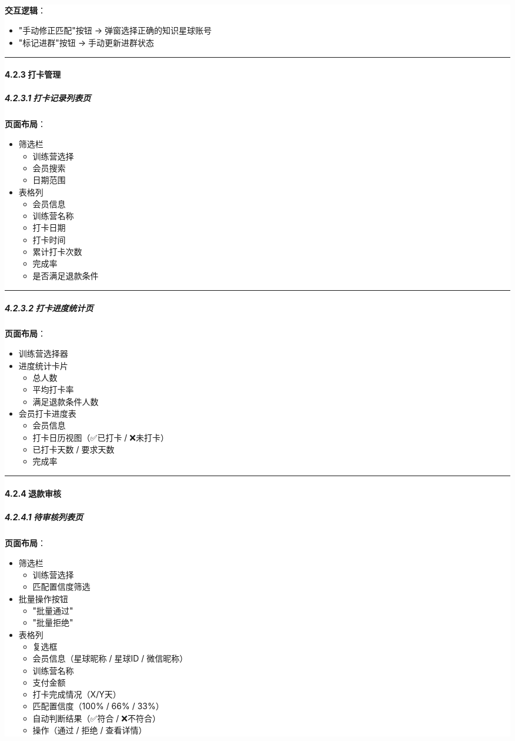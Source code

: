 **交互逻辑**：
- "手动修正匹配"按钮 → 弹窗选择正确的知识星球账号
- "标记进群"按钮 → 手动更新进群状态

---

#### 4.2.3 打卡管理

##### 4.2.3.1 打卡记录列表页
**页面布局**：
- 筛选栏
  - 训练营选择
  - 会员搜索
  - 日期范围
- 表格列
  - 会员信息
  - 训练营名称
  - 打卡日期
  - 打卡时间
  - 累计打卡次数
  - 完成率
  - 是否满足退款条件

---

##### 4.2.3.2 打卡进度统计页
**页面布局**：
- 训练营选择器
- 进度统计卡片
  - 总人数
  - 平均打卡率
  - 满足退款条件人数
- 会员打卡进度表
  - 会员信息
  - 打卡日历视图（✅已打卡 / ❌未打卡）
  - 已打卡天数 / 要求天数
  - 完成率

---

#### 4.2.4 退款审核

##### 4.2.4.1 待审核列表页
**页面布局**：
- 筛选栏
  - 训练营选择
  - 匹配置信度筛选
- 批量操作按钮
  - "批量通过"
  - "批量拒绝"
- 表格列
  - 复选框
  - 会员信息（星球昵称 / 星球ID / 微信昵称）
  - 训练营名称
  - 支付金额
  - 打卡完成情况（X/Y天）
  - 匹配置信度（100% / 66% / 33%）
  - 自动判断结果（✅符合 / ❌不符合）
  - 操作（通过 / 拒绝 / 查看详情）
